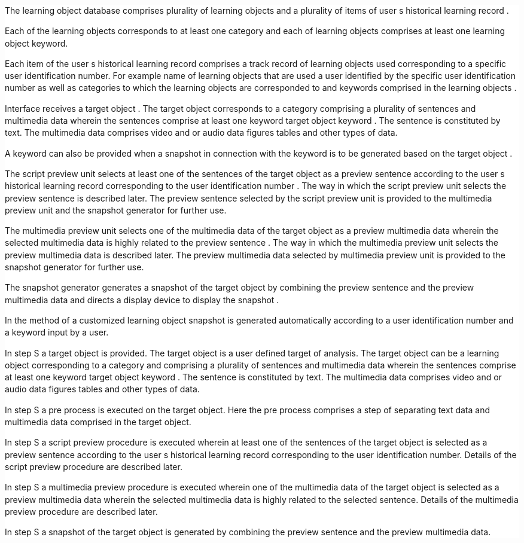The learning object database comprises plurality of learning objects and a plurality of items of user s historical learning record .

Each of the learning objects corresponds to at least one category and each of learning objects comprises at least one learning object keyword.

Each item of the user s historical learning record comprises a track record of learning objects used corresponding to a specific user identification number. For example name of learning objects that are used a user identified by the specific user identification number as well as categories to which the learning objects are corresponded to and keywords comprised in the learning objects .

Interface receives a target object . The target object corresponds to a category comprising a plurality of sentences and multimedia data wherein the sentences comprise at least one keyword target object keyword . The sentence is constituted by text. The multimedia data comprises video and or audio data figures tables and other types of data.

A keyword can also be provided when a snapshot in connection with the keyword is to be generated based on the target object .

The script preview unit selects at least one of the sentences of the target object as a preview sentence according to the user s historical learning record corresponding to the user identification number . The way in which the script preview unit selects the preview sentence is described later. The preview sentence selected by the script preview unit is provided to the multimedia preview unit and the snapshot generator for further use.

The multimedia preview unit selects one of the multimedia data of the target object as a preview multimedia data wherein the selected multimedia data is highly related to the preview sentence . The way in which the multimedia preview unit selects the preview multimedia data is described later. The preview multimedia data selected by multimedia preview unit is provided to the snapshot generator for further use.

The snapshot generator generates a snapshot of the target object by combining the preview sentence and the preview multimedia data and directs a display device to display the snapshot .

In the method of a customized learning object snapshot is generated automatically according to a user identification number and a keyword input by a user.

In step S a target object is provided. The target object is a user defined target of analysis. The target object can be a learning object corresponding to a category and comprising a plurality of sentences and multimedia data wherein the sentences comprise at least one keyword target object keyword . The sentence is constituted by text. The multimedia data comprises video and or audio data figures tables and other types of data.

In step S a pre process is executed on the target object. Here the pre process comprises a step of separating text data and multimedia data comprised in the target object.

In step S a script preview procedure is executed wherein at least one of the sentences of the target object is selected as a preview sentence according to the user s historical learning record corresponding to the user identification number. Details of the script preview procedure are described later.

In step S a multimedia preview procedure is executed wherein one of the multimedia data of the target object is selected as a preview multimedia data wherein the selected multimedia data is highly related to the selected sentence. Details of the multimedia preview procedure are described later.

In step S a snapshot of the target object is generated by combining the preview sentence and the preview multimedia data.
